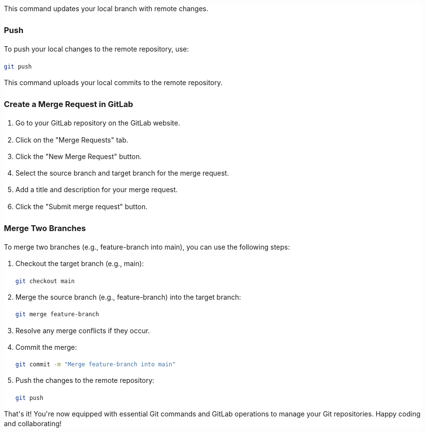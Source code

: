 This command updates your local branch with remote changes.

### Push

To push your local changes to the remote repository, use:

```bash
git push
```

This command uploads your local commits to the remote repository.

### Create a Merge Request in GitLab

1. Go to your GitLab repository on the GitLab website.

2. Click on the "Merge Requests" tab.

3. Click the "New Merge Request" button.

4. Select the source branch and target branch for the merge request.

5. Add a title and description for your merge request.

6. Click the "Submit merge request" button.

### Merge Two Branches

To merge two branches (e.g., feature-branch into main), you can use the following steps:

1. Checkout the target branch (e.g., main):

   ```bash
   git checkout main
   ```

2. Merge the source branch (e.g., feature-branch) into the target branch:

   ```bash
   git merge feature-branch
   ```

3. Resolve any merge conflicts if they occur.

4. Commit the merge:

   ```bash
   git commit -m "Merge feature-branch into main"
   ```

5. Push the changes to the remote repository:

   ```bash
   git push
   ```

That's it! You're now equipped with essential Git commands and GitLab operations to manage your Git repositories. Happy coding and collaborating!